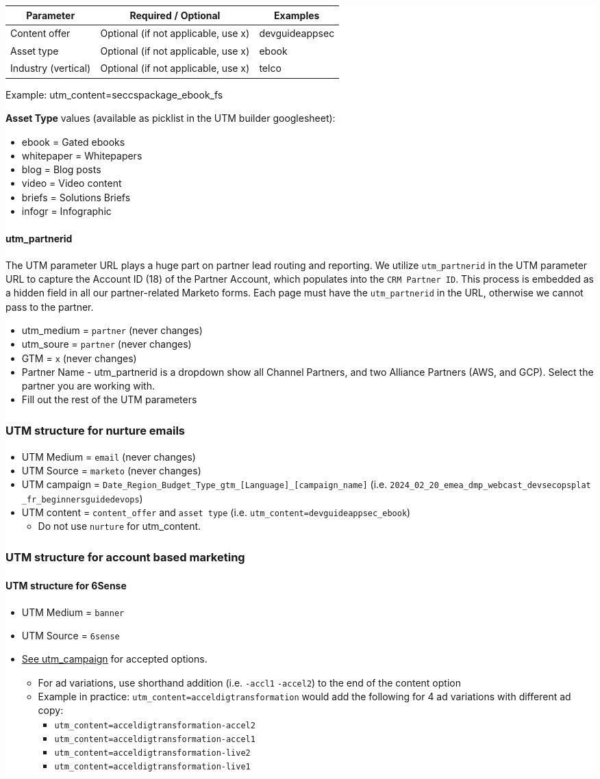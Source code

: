 | Parameter | Required / Optional | Examples |
|---------------------------|----------------------|----------------------|
| Content offer | Optional (if not applicable, use x) | devguideappsec |
| Asset type | Optional (if not applicable, use x) | ebook |
| Industry (vertical) | Optional (if not applicable, use x) | telco |

Example: utm_content=seccspackage_ebook_fs

**Asset Type** values (available as picklist in the UTM builder googlesheet):

* ebook = Gated ebooks
* whitepaper = Whitepapers
* blog = Blog posts
* video = Video content
* briefs = Solutions Briefs
* infogr = Infographic

#### utm_partnerid

The UTM parameter URL plays a huge part on partner lead routing and reporting. We utilize `utm_partnerid` in the UTM parameter URL to capture the Account ID (18) of the Partner Account, which populates into the `CRM Partner ID`. This process is embedded as a hidden field in all our partner-related Marketo forms. Each page must have the `utm_partnerid` in the URL, otherwise we cannot pass to the partner.

* utm_medium = `partner` (never changes)
* utm_soure = `partner` (never changes)
* GTM = `x` (never changes)
* Partner Name - utm_partnerid is a dropdown show all Channel Partners, and two Alliance Partners (AWS, and GCP). Select the partner you are working with.
* Fill out the rest of the UTM parameters

### UTM structure for nurture emails

* UTM Medium = `email` (never changes)
* UTM Source = `marketo` (never changes)
* UTM campaign = `Date_Region_Budget_Type_gtm_[Language]_[campaign_name]` (i.e. `2024_02_20_emea_dmp_webcast_devsecopsplat_fr_beginnersguidedevops`)
* UTM content = `content_offer` and `asset type` (i.e. `utm_content=devguideappsec_ebook`)
  * Do not use `nurture` for utm_content.

### UTM structure for account based marketing

#### UTM structure for 6Sense

* UTM Medium = `banner`
* UTM Source = `6sense`
* [See utm_campaign](/handbook/marketing/utm-strategy/#utm-campaign) for accepted options.

  * For ad variations, use shorthand addition (i.e. `-accl1` `-accel2`) to the end of the content option
  * Example in practice: `utm_content=acceldigtransformation` would add the following for 4 ad variations with different ad copy:
    * `utm_content=acceldigtransformation-accel2`
    * `utm_content=acceldigtransformation-accel1`
    * `utm_content=acceldigtransformation-live2`
    * `utm_content=acceldigtransformation-live1`
